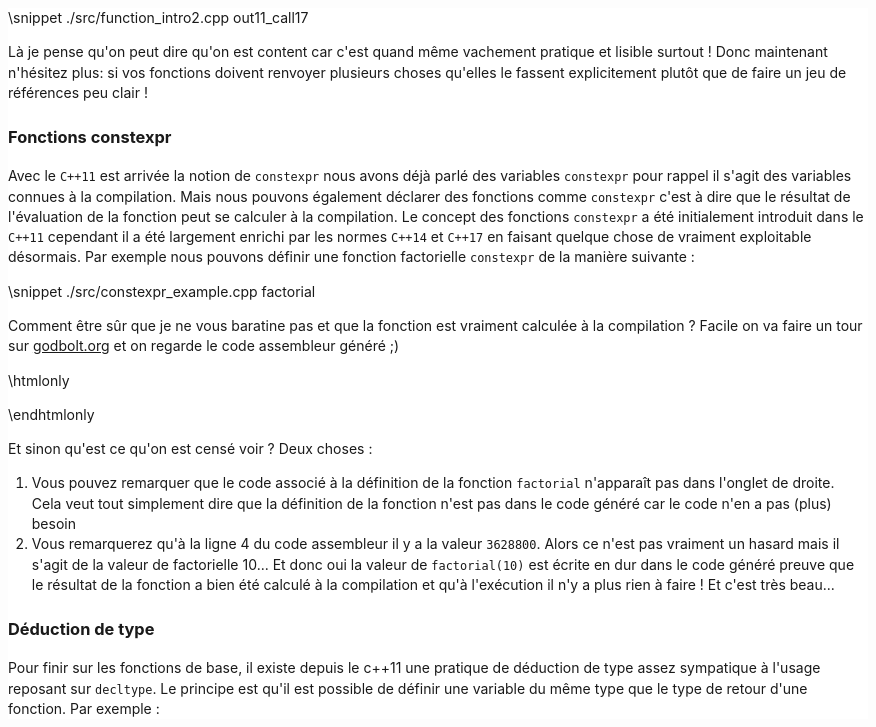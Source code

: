 \snippet ./src/function_intro2.cpp out11_call17

Là je pense qu'on peut dire qu'on est content car c'est quand même vachement pratique et lisible surtout ! Donc maintenant n'hésitez plus: si vos fonctions doivent renvoyer plusieurs choses qu'elles le fassent explicitement plutôt que de faire un jeu de références peu clair ! 


### Fonctions constexpr 

Avec le `C++11` est arrivée la notion de `constexpr` nous avons déjà parlé des variables `constexpr` pour rappel il s'agit des variables connues à la compilation. Mais nous pouvons également déclarer des fonctions comme `constexpr` c'est à dire que le résultat de l'évaluation de la fonction peut se calculer à la compilation. Le concept des fonctions `constexpr` a été initialement introduit dans le `C++11` cependant il a été largement enrichi par les normes `C++14` et `C++17` en faisant quelque chose de vraiment exploitable désormais. Par exemple nous pouvons définir une fonction factorielle `constexpr` de la manière suivante : 

\snippet ./src/constexpr_example.cpp factorial 

Comment être sûr que je ne vous baratine pas et que la fonction est vraiment calculée à la compilation ? Facile on va faire un tour sur [godbolt.org](godbolt.org) et on regarde le code assembleur généré ;) 

\htmlonly 
<iframe width="100%" height="300px" src="https://godbolt.org/e?readOnly=true&hideEditorToolbars=true#g:!((g:!((g:!((h:codeEditor,i:(filename:'1',fontScale:14,fontUsePx:'0',j:1,lang:c%2B%2B,selection:(endColumn:2,endLineNumber:13,positionColumn:2,positionLineNumber:13,selectionStartColumn:2,selectionStartLineNumber:13,startColumn:2,startLineNumber:13),source:'constexpr+int+factorial(const+int+n)%7B%0A++++if(n%3C1)%7B%0A++++++++return+1%3B%0A++++%7D%0A++++return+n*factorial(n-1)%3B%0A%7D%0A%0A%0Aint+main()%7B%0A%0A++++int+f10+%7Bfactorial(10)%7D%3B%0A++++return+f10%3B%0A%7D'),l:'5',n:'0',o:'C%2B%2B+source+%231',t:'0')),k:50,l:'4',n:'0',o:'',s:0,t:'0'),(g:!((h:compiler,i:(compiler:g112,filters:(b:'0',binary:'1',commentOnly:'0',demangle:'0',directives:'0',execute:'0',intel:'0',libraryCode:'0',trim:'1'),flagsViewOpen:'1',fontScale:14,fontUsePx:'0',j:1,lang:c%2B%2B,libs:!(),options:'',selection:(endColumn:1,endLineNumber:1,positionColumn:1,positionLineNumber:1,selectionStartColumn:1,selectionStartLineNumber:1,startColumn:1,startLineNumber:1),source:1,tree:'1'),l:'5',n:'0',o:'x86-64+gcc+11.2+(C%2B%2B,+Editor+%231,+Compiler+%231)',t:'0')),k:50,l:'4',n:'0',o:'',s:0,t:'0')),l:'2',n:'0',o:'',t:'0')),version:4"></iframe>
\endhtmlonly 

Et sinon qu'est ce qu'on est censé voir ? Deux choses : 

1. Vous pouvez remarquer que le code associé à la définition de la fonction `factorial` n'apparaît pas dans l'onglet de droite. Cela veut tout simplement dire que la définition de la fonction n'est pas dans le code généré car le code n'en a pas (plus) besoin
2. Vous remarquerez qu'à la ligne 4 du code assembleur il y a la valeur `3628800`. Alors ce n'est pas vraiment un hasard mais il s'agit de la valeur de factorielle 10... Et donc oui la valeur de `factorial(10)` est écrite en dur dans le code généré preuve que le résultat de la fonction a bien été calculé à la compilation et qu'à l'exécution il n'y a plus rien à faire ! Et c'est très beau...

### Déduction de type 

Pour finir sur les fonctions de base, il existe depuis le c++11 une pratique de déduction de type assez sympatique à l'usage reposant sur `decltype`. Le principe est qu'il est possible de définir une variable du même type que le type de retour d'une fonction. Par exemple : 
